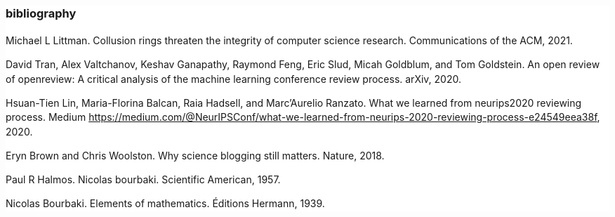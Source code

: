 ### bibliography
<a name="Litt">Michael L Littman. Collusion rings threaten the integrity of computer science research. Communications of the ACM, 2021.</a>

<a name="Tran">David Tran, Alex Valtchanov, Keshav Ganapathy, Raymond Feng, Eric Slud, Micah Goldblum, and Tom Goldstein. An open review of openreview: A critical analysis of the machine learning conference review process. arXiv, 2020. </a>

<a name="Lin">Hsuan-Tien Lin, Maria-Florina Balcan, Raia Hadsell, and Marc’Aurelio Ranzato. What we learned from neurips2020 reviewing process. Medium https://medium.com/@NeurIPSConf/what-we-learned-from-neurips-2020-reviewing-process-e24549eea38f, 2020. </a>

<a name="Brow">Eryn Brown and Chris Woolston. Why science blogging still matters. Nature, 2018.</a>

<a name="Halm">Paul R Halmos. Nicolas bourbaki. Scientific American, 1957.<a>

<a name="Bour">Nicolas Bourbaki. Elements of mathematics. Éditions Hermann, 1939.</a>





